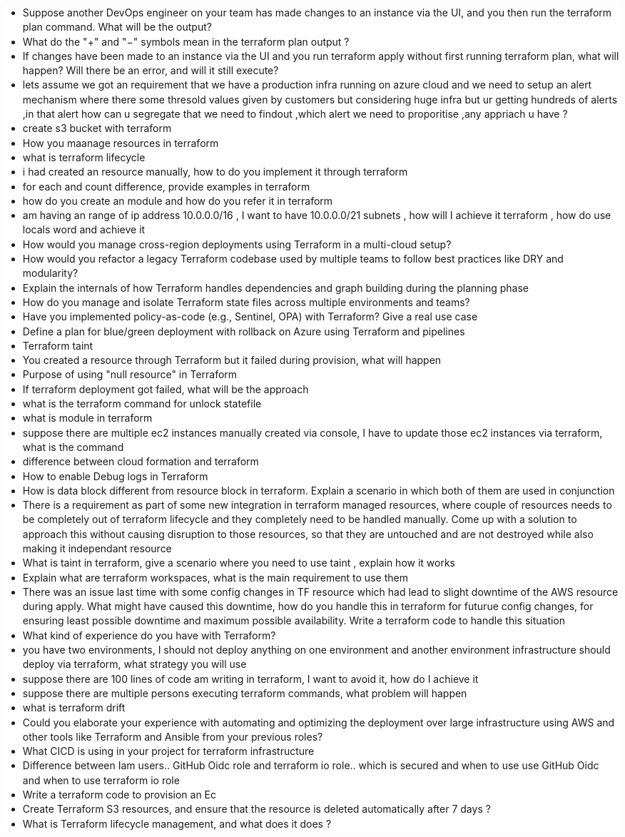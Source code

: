 - Suppose another DevOps engineer on your team has made changes to an instance via the UI, and you then run the terraform plan command. What will be the output?
- What do the "+" and "−" symbols mean in the terraform plan output ?
- If changes have been made to an instance via the UI and you run terraform apply without first running terraform plan, what will happen? Will there be an error, and will it still execute?
- lets assume we got an requirement that we have a production infra running on azure cloud and we need to setup an alert mechanism where there some thresold values given by customers but considering huge infra but ur getting hundreds of alerts ,in that alert how can u segregate  that we need to findout ,which alert we need to proporitise ,any appriach u have ?
- create s3 bucket with terraform
- How you maanage resources in terraform
- what is terraform lifecycle
- i had created an resource manually, how to do you implement it through terraform
- for each and count difference, provide examples in terraform
- how do you create an module and how do you refer it in terraform
- am having an range of ip address 10.0.0.0/16 , I want to have 10.0.0.0/21 subnets , how will I achieve it terraform , how do use locals word and achieve it
- How would you manage cross-region deployments using Terraform in a multi-cloud setup?
- How would you refactor a legacy Terraform codebase used by multiple teams to follow best practices like DRY and modularity?
- Explain the internals of how Terraform handles dependencies and graph building during the planning phase
- How do you manage and isolate Terraform state files across multiple environments and teams?
- Have you implemented policy-as-code (e.g., Sentinel, OPA) with Terraform? Give a real use case
- Define a plan for blue/green deployment with rollback on Azure using Terraform and pipelines
- Terraform taint
- You created a resource through Terraform but it failed during provision, what will happen
- Purpose of using "null resource" in Terraform
- If terraform deployment got failed, what will be the approach
- what is the terraform command for unlock statefile
- what is module in terraform
- suppose there are multiple ec2 instances manually created via console, I have to update those ec2 instances via terraform, what is the command
- difference between cloud formation and terraform
- How to enable Debug logs in Terraform
- How is data block different from resource block in terraform. Explain a scenario in which both of them are used in conjunction
- There is a requirement as part of some new integration in terraform managed resources, where couple of resources needs to be completely out of terraform lifecycle and they completely need to be handled manually. Come up with a solution to approach this without causing disruption to those resources, so that they are untouched and are not destroyed while also making it independant resource
- What is taint in terraform, give a scenario where you need to use taint , explain how it works
- Explain what are terraform workspaces, what is the main requirement to use them
- There was an issue last time with some config changes in TF resource which had lead to slight downtime of the AWS resource during apply. What might have caused this downtime, how do you handle this in terraform for futurue config changes, for ensuring least possible downtime and maximum possible availability. Write a terraform code to handle this situation
- What kind of experience do you have with Terraform?
- you have two environments, I should not deploy anything on one environment and another environment infrastructure should deploy via terraform, what strategy you will use
- suppose there are 100 lines of code am writing in terraform, I want to avoid it, how do I achieve it
- suppose there are multiple persons executing terraform commands, what problem will happen
- what is terraform drift
- Could you elaborate your experience with automating and optimizing the deployment over large infrastructure using AWS and other tools like Terraform and Ansible from your previous roles?
- What CICD is using in your project for terraform infrastructure
- Difference between Iam users.. GitHub Oidc role and terraform io role.. which is secured and when to use use GitHub Oidc and when to use terraform io role
- Write a terraform code to provision an Ec
- Create Terraform S3 resources, and ensure that the resource is deleted automatically after 7 days ?
- What is Terraform lifecycle management, and what does it does ?
